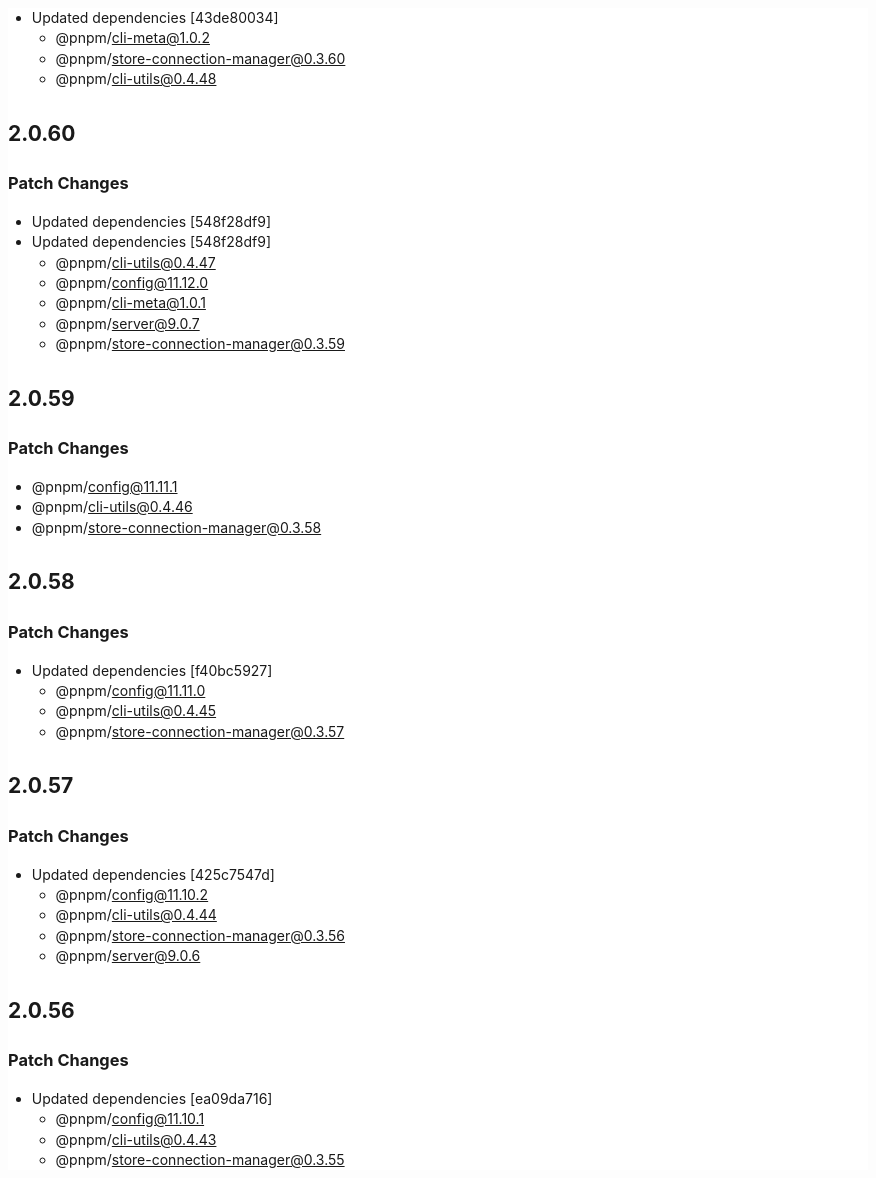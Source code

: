 - Updated dependencies [43de80034]
  - @pnpm/cli-meta@1.0.2
  - @pnpm/store-connection-manager@0.3.60
  - @pnpm/cli-utils@0.4.48

## 2.0.60

### Patch Changes

- Updated dependencies [548f28df9]
- Updated dependencies [548f28df9]
  - @pnpm/cli-utils@0.4.47
  - @pnpm/config@11.12.0
  - @pnpm/cli-meta@1.0.1
  - @pnpm/server@9.0.7
  - @pnpm/store-connection-manager@0.3.59

## 2.0.59

### Patch Changes

- @pnpm/config@11.11.1
- @pnpm/cli-utils@0.4.46
- @pnpm/store-connection-manager@0.3.58

## 2.0.58

### Patch Changes

- Updated dependencies [f40bc5927]
  - @pnpm/config@11.11.0
  - @pnpm/cli-utils@0.4.45
  - @pnpm/store-connection-manager@0.3.57

## 2.0.57

### Patch Changes

- Updated dependencies [425c7547d]
  - @pnpm/config@11.10.2
  - @pnpm/cli-utils@0.4.44
  - @pnpm/store-connection-manager@0.3.56
  - @pnpm/server@9.0.6

## 2.0.56

### Patch Changes

- Updated dependencies [ea09da716]
  - @pnpm/config@11.10.1
  - @pnpm/cli-utils@0.4.43
  - @pnpm/store-connection-manager@0.3.55

